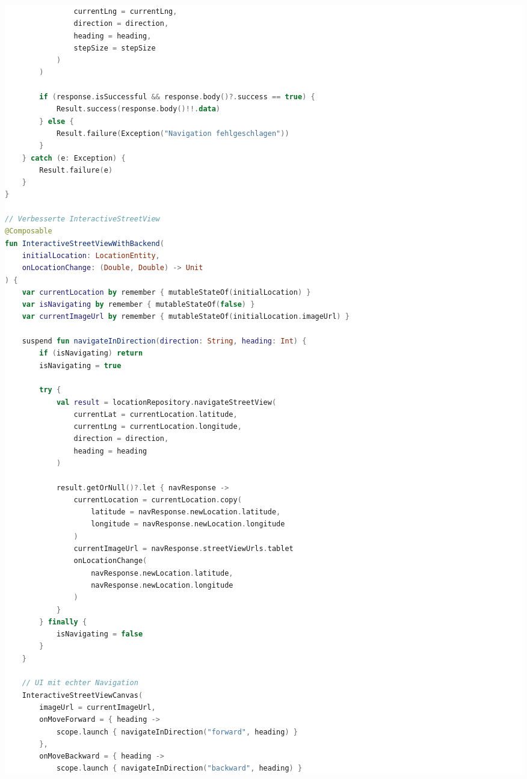 ```kotlin
                currentLng = currentLng,
                direction = direction,
                heading = heading,
                stepSize = stepSize
            )
        )
        
        if (response.isSuccessful && response.body()?.success == true) {
            Result.success(response.body()!!.data)
        } else {
            Result.failure(Exception("Navigation fehlgeschlagen"))
        }
    } catch (e: Exception) {
        Result.failure(e)
    }
}

// Verbesserte InteractiveStreetView
@Composable
fun InteractiveStreetViewWithBackend(
    initialLocation: LocationEntity,
    onLocationChange: (Double, Double) -> Unit
) {
    var currentLocation by remember { mutableStateOf(initialLocation) }
    var isNavigating by remember { mutableStateOf(false) }
    var currentImageUrl by remember { mutableStateOf(initialLocation.imageUrl) }
    
    suspend fun navigateInDirection(direction: String, heading: Int) {
        if (isNavigating) return
        isNavigating = true
        
        try {
            val result = locationRepository.navigateStreetView(
                currentLat = currentLocation.latitude,
                currentLng = currentLocation.longitude,
                direction = direction,
                heading = heading
            )
            
            result.getOrNull()?.let { navResponse ->
                currentLocation = currentLocation.copy(
                    latitude = navResponse.newLocation.latitude,
                    longitude = navResponse.newLocation.longitude
                )
                currentImageUrl = navResponse.streetViewUrls.tablet
                onLocationChange(
                    navResponse.newLocation.latitude,
                    navResponse.newLocation.longitude
                )
            }
        } finally {
            isNavigating = false
        }
    }
    
    // UI mit echter Navigation
    InteractiveStreetViewCanvas(
        imageUrl = currentImageUrl,
        onMoveForward = { heading ->
            scope.launch { navigateInDirection("forward", heading) }
        },
        onMoveBackward = { heading ->
            scope.launch { navigateInDirection("backward", heading) }
```